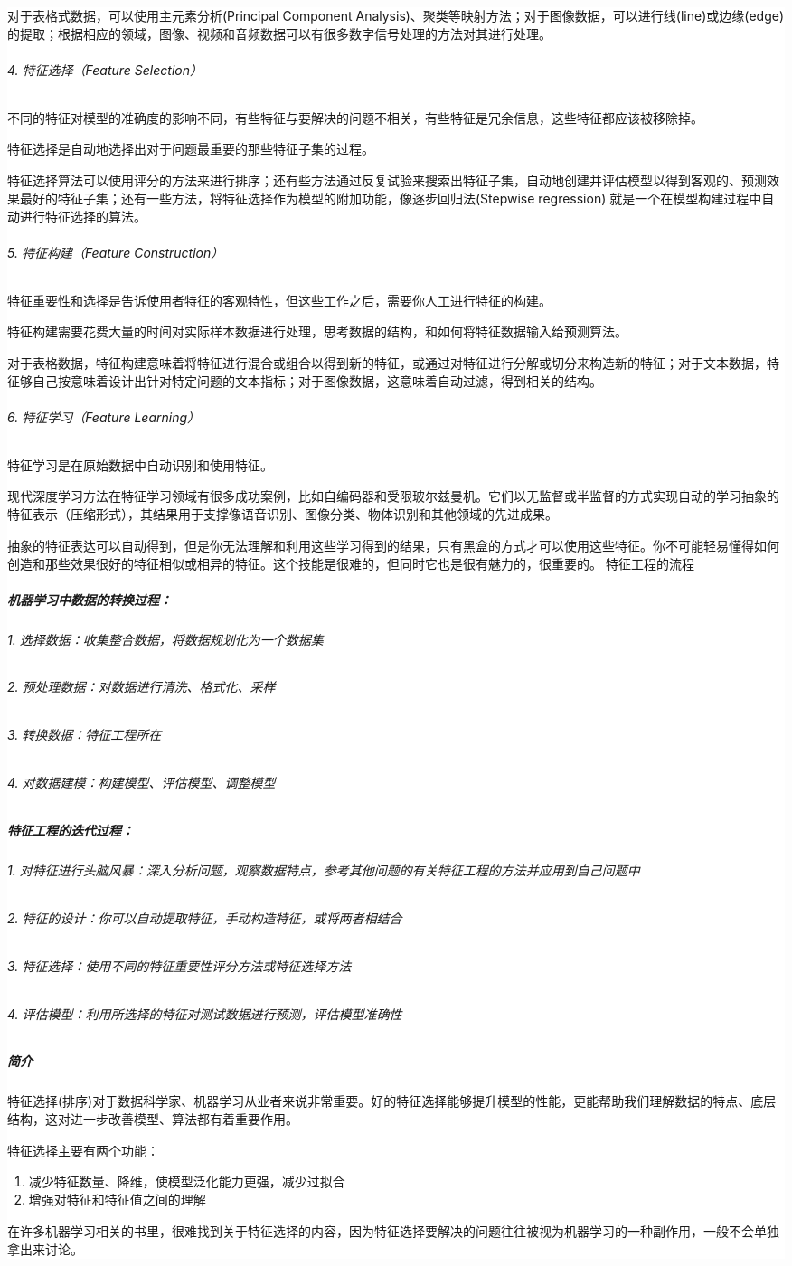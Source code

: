 对于表格式数据，可以使用主元素分析(Principal Component Analysis)、聚类等映射方法；对于图像数据，可以进行线(line)或边缘(edge)的提取；根据相应的领域，图像、视频和音频数据可以有很多数字信号处理的方法对其进行处理。

###### 4. 特征选择（Feature Selection）

不同的特征对模型的准确度的影响不同，有些特征与要解决的问题不相关，有些特征是冗余信息，这些特征都应该被移除掉。

特征选择是自动地选择出对于问题最重要的那些特征子集的过程。

特征选择算法可以使用评分的方法来进行排序；还有些方法通过反复试验来搜索出特征子集，自动地创建并评估模型以得到客观的、预测效果最好的特征子集；还有一些方法，将特征选择作为模型的附加功能，像逐步回归法(Stepwise regression) 就是一个在模型构建过程中自动进行特征选择的算法。

###### 5. 特征构建（Feature Construction）

特征重要性和选择是告诉使用者特征的客观特性，但这些工作之后，需要你人工进行特征的构建。

特征构建需要花费大量的时间对实际样本数据进行处理，思考数据的结构，和如何将特征数据输入给预测算法。

对于表格数据，特征构建意味着将特征进行混合或组合以得到新的特征，或通过对特征进行分解或切分来构造新的特征；对于文本数据，特征够自己按意味着设计出针对特定问题的文本指标；对于图像数据，这意味着自动过滤，得到相关的结构。

###### 6. 特征学习（Feature Learning）

特征学习是在原始数据中自动识别和使用特征。

现代深度学习方法在特征学习领域有很多成功案例，比如自编码器和受限玻尔兹曼机。它们以无监督或半监督的方式实现自动的学习抽象的特征表示（压缩形式），其结果用于支撑像语音识别、图像分类、物体识别和其他领域的先进成果。

抽象的特征表达可以自动得到，但是你无法理解和利用这些学习得到的结果，只有黑盒的方式才可以使用这些特征。你不可能轻易懂得如何创造和那些效果很好的特征相似或相异的特征。这个技能是很难的，但同时它也是很有魅力的，很重要的。
特征工程的流程

##### 机器学习中数据的转换过程：

 ###### 1. 选择数据：收集整合数据，将数据规划化为一个数据集
 ###### 2. 预处理数据：对数据进行清洗、格式化、采样
 ###### 3. 转换数据：特征工程所在
 ###### 4. 对数据建模：构建模型、评估模型、调整模型

##### 特征工程的迭代过程：

###### 1. 对特征进行头脑风暴：深入分析问题，观察数据特点，参考其他问题的有关特征工程的方法并应用到自己问题中
###### 2. 特征的设计：你可以自动提取特征，手动构造特征，或将两者相结合
###### 3. 特征选择：使用不同的特征重要性评分方法或特征选择方法
###### 4. 评估模型：利用所选择的特征对测试数据进行预测，评估模型准确性





##### 简介
特征选择(排序)对于数据科学家、机器学习从业者来说非常重要。好的特征选择能够提升模型的性能，更能帮助我们理解数据的特点、底层结构，这对进一步改善模型、算法都有着重要作用。

特征选择主要有两个功能：

1. 减少特征数量、降维，使模型泛化能力更强，减少过拟合
2. 增强对特征和特征值之间的理解

在许多机器学习相关的书里，很难找到关于特征选择的内容，因为特征选择要解决的问题往往被视为机器学习的一种副作用，一般不会单独拿出来讨论。
